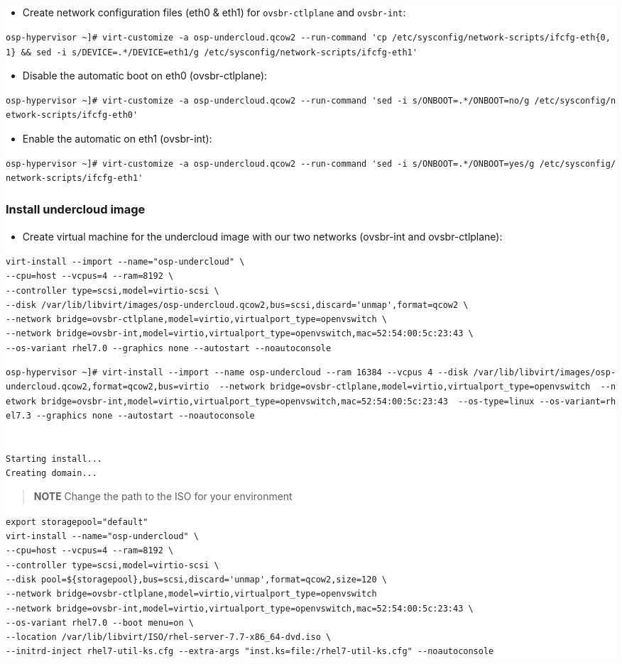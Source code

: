 - Create network configuration files (eth0 & eth1) for `ovsbr-ctlplane` and `ovsbr-int`:

```
osp-hypervisor ~]# virt-customize -a osp-undercloud.qcow2 --run-command 'cp /etc/sysconfig/network-scripts/ifcfg-eth{0,1} && sed -i s/DEVICE=.*/DEVICE=eth1/g /etc/sysconfig/network-scripts/ifcfg-eth1'
```

- Disable the automatic boot on eth0 (ovsbr-ctlplane):

```
osp-hypervisor ~]# virt-customize -a osp-undercloud.qcow2 --run-command 'sed -i s/ONBOOT=.*/ONBOOT=no/g /etc/sysconfig/network-scripts/ifcfg-eth0'
```

- Enable the automatic on eth1 (ovsbr-int):

```
osp-hypervisor ~]# virt-customize -a osp-undercloud.qcow2 --run-command 'sed -i s/ONBOOT=.*/ONBOOT=yes/g /etc/sysconfig/network-scripts/ifcfg-eth1'
```

### Install undercloud image

- Create virtual machine for the undercloud image with our two networks (ovsbr-int and ovsbr-ctlplane):

```
virt-install --import --name="osp-undercloud" \
--cpu=host --vcpus=4 --ram=8192 \
--controller type=scsi,model=virtio-scsi \
--disk /var/lib/libvirt/images/osp-undercloud.qcow2,bus=scsi,discard='unmap',format=qcow2 \
--network bridge=ovsbr-ctlplane,model=virtio,virtualport_type=openvswitch \
--network bridge=ovsbr-int,model=virtio,virtualport_type=openvswitch,mac=52:54:00:5c:23:43 \
--os-variant rhel7.0 --graphics none --autostart --noautoconsole
```

```
osp-hypervisor ~]# virt-install --import --name osp-undercloud --ram 16384 --vcpus 4 --disk /var/lib/libvirt/images/osp-undercloud.qcow2,format=qcow2,bus=virtio  --network bridge=ovsbr-ctlplane,model=virtio,virtualport_type=openvswitch  --network bridge=ovsbr-int,model=virtio,virtualport_type=openvswitch,mac=52:54:00:5c:23:43  --os-type=linux --os-variant=rhel7.3 --graphics none --autostart --noautoconsole


Starting install...
Creating domain... 
```

> **NOTE** Change the path to the ISO for your environment

```
export storagepool="default"
virt-install --name="osp-undercloud" \
--cpu=host --vcpus=4 --ram=8192 \
--controller type=scsi,model=virtio-scsi \
--disk pool=${storagepool},bus=scsi,discard='unmap',format=qcow2,size=120 \
--network bridge=ovsbr-ctlplane,model=virtio,virtualport_type=openvswitch
--network bridge=ovsbr-int,model=virtio,virtualport_type=openvswitch,mac=52:54:00:5c:23:43 \
--os-variant rhel7.0 --boot menu=on \
--location /var/lib/libvirt/ISO/rhel-server-7.7-x86_64-dvd.iso \
--initrd-inject rhel7-util-ks.cfg --extra-args "inst.ks=file:/rhel7-util-ks.cfg" --noautoconsole
```
